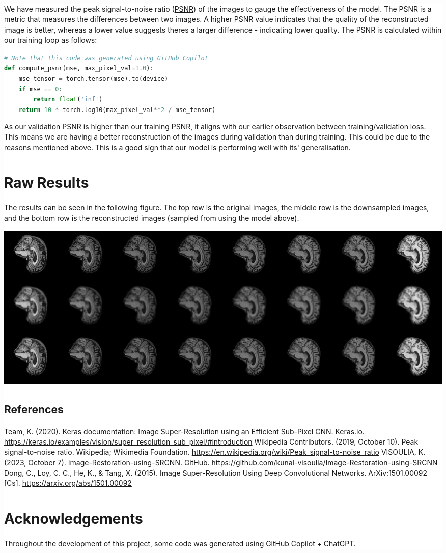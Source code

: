 We have measured the peak signal-to-noise ratio ([PSNR](https://en.wikipedia.org/wiki/Peak_signal-to-noise_ratio)) of the images to gauge the effectiveness of the model. The PSNR is a metric that measures the differences between two images. A higher PSNR value indicates that the quality of the reconstructed image is better, whereas a lower value suggests theres a larger difference - indicating lower quality. The PSNR is calculated within our training loop as follows:

```python
# Note that this code was generated using GitHub Copilot
def compute_psnr(mse, max_pixel_val=1.0):
    mse_tensor = torch.tensor(mse).to(device)
    if mse == 0:
        return float('inf')
    return 10 * torch.log10(max_pixel_val**2 / mse_tensor)
```

As our validation PSNR is higher than our training PSNR, it aligns with our earlier observation between training/validation loss. This means we are having a better reconstruction of the images during validation than during training. This could be due to the reasons mentioned above. This is a good sign that our model is performing well with its' generalisation.

# Raw Results

The results can be seen in the following figure. The top row is the original images, the middle row is the downsampled images, and the bottom row is the reconstructed images (sampled from using the model above).

![Raw Results](./figures/results.jpg)

## References

Team, K. (2020). Keras documentation: Image Super-Resolution using an Efficient Sub-Pixel CNN. Keras.io. https://keras.io/examples/vision/super_resolution_sub_pixel/#introduction
Wikipedia Contributors. (2019, October 10). Peak signal-to-noise ratio. Wikipedia; Wikimedia Foundation. https://en.wikipedia.org/wiki/Peak_signal-to-noise_ratio
VISOULIA, K. (2023, October 7). Image-Restoration-using-SRCNN. GitHub. https://github.com/kunal-visoulia/Image-Restoration-using-SRCNN
‌Dong, C., Loy, C. C., He, K., & Tang, X. (2015). Image Super-Resolution Using Deep Convolutional Networks. ArXiv:1501.00092 [Cs]. https://arxiv.org/abs/1501.00092

# Acknowledgements

Throughout the development of this project, some code was generated using GitHub Copilot + ChatGPT.
